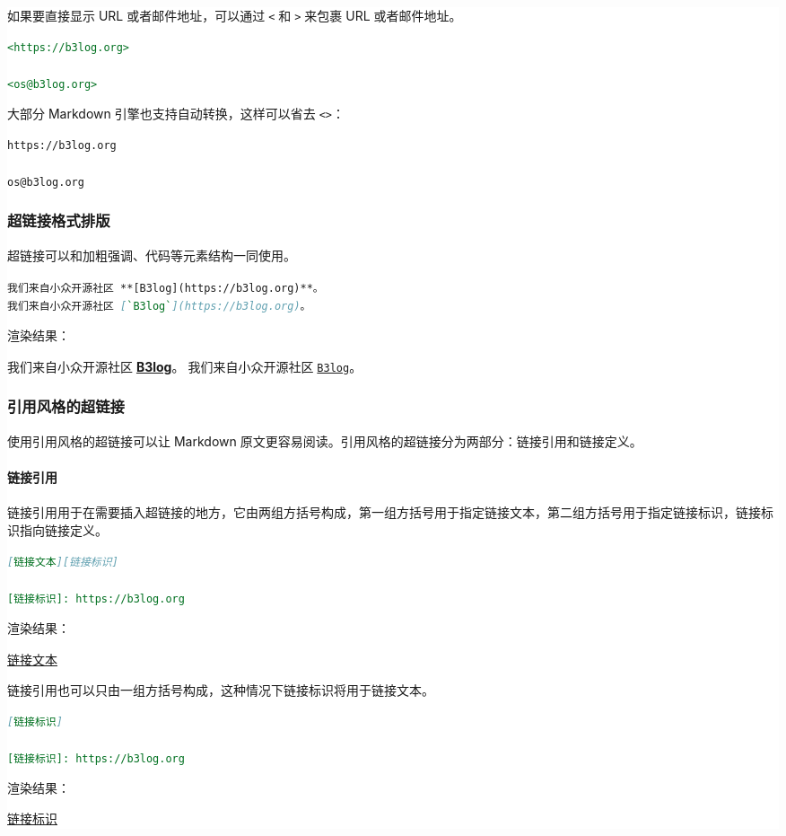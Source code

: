 如果要直接显示 URL 或者邮件地址，可以通过 `<` 和 `>` 来包裹 URL 或者邮件地址。

```markdown
<https://b3log.org>

<os@b3log.org>
```

大部分 Markdown 引擎也支持自动转换，这样可以省去 `<>`：

```markdown
https://b3log.org

os@b3log.org
```

### 超链接格式排版

超链接可以和加粗强调、代码等元素结构一同使用。

```markdown
我们来自小众开源社区 **[B3log](https://b3log.org)**。
我们来自小众开源社区 [`B3log`](https://b3log.org)。
```

渲染结果：

我们来自小众开源社区 **[B3log](https://b3log.org)**。
我们来自小众开源社区 [`B3log`](https://b3log.org)。

### 引用风格的超链接

使用引用风格的超链接可以让 Markdown 原文更容易阅读。引用风格的超链接分为两部分：链接引用和链接定义。

#### 链接引用

链接引用用于在需要插入超链接的地方，它由两组方括号构成，第一组方括号用于指定链接文本，第二组方括号用于指定链接标识，链接标识指向链接定义。

```markdown
[链接文本][链接标识]

[链接标识]: https://b3log.org
```

渲染结果：

[链接文本][链接标识]

链接引用也可以只由一组方括号构成，这种情况下链接标识将用于链接文本。

```markdown
[链接标识]

[链接标识]: https://b3log.org
```

渲染结果：

[链接标识]


[链接标识]: <https://b3log.org>
[链接标识]: https://b3log.org "B3log 开源"
[链接标识]: https://b3log.org 'B3log 开源'
[链接标识]: https://b3log.org (B3log 开源)